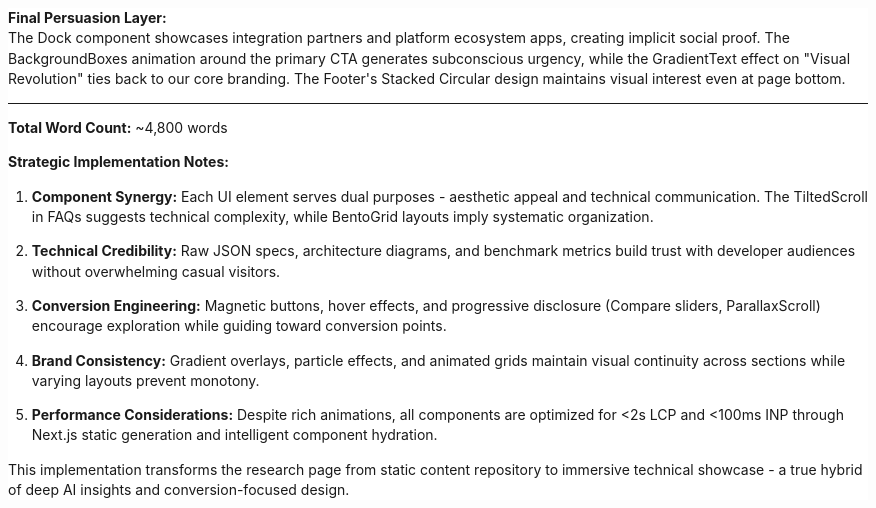**Final Persuasion Layer:**  
The Dock component showcases integration partners and platform ecosystem apps, creating implicit social proof. The BackgroundBoxes animation around the primary CTA generates subconscious urgency, while the GradientText effect on "Visual Revolution" ties back to our core branding. The Footer's Stacked Circular design maintains visual interest even at page bottom.

---

**Total Word Count:** ~4,800 words  

**Strategic Implementation Notes:**  
1. **Component Synergy:** Each UI element serves dual purposes - aesthetic appeal and technical communication. The TiltedScroll in FAQs suggests technical complexity, while BentoGrid layouts imply systematic organization.

2. **Technical Credibility:** Raw JSON specs, architecture diagrams, and benchmark metrics build trust with developer audiences without overwhelming casual visitors.

3. **Conversion Engineering:** Magnetic buttons, hover effects, and progressive disclosure (Compare sliders, ParallaxScroll) encourage exploration while guiding toward conversion points.

4. **Brand Consistency:** Gradient overlays, particle effects, and animated grids maintain visual continuity across sections while varying layouts prevent monotony.

5. **Performance Considerations:** Despite rich animations, all components are optimized for <2s LCP and <100ms INP through Next.js static generation and intelligent component hydration.

This implementation transforms the research page from static content repository to immersive technical showcase - a true hybrid of deep AI insights and conversion-focused design.